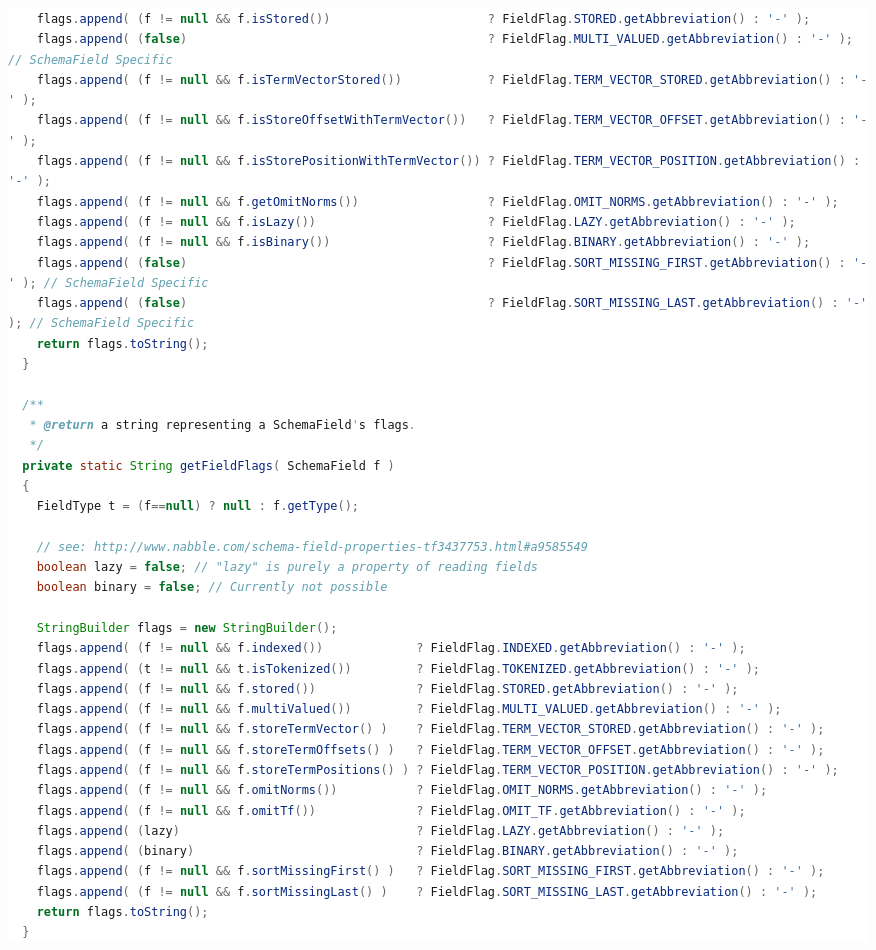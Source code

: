 ```java
    flags.append( (f != null && f.isStored())                      ? FieldFlag.STORED.getAbbreviation() : '-' );
    flags.append( (false)                                          ? FieldFlag.MULTI_VALUED.getAbbreviation() : '-' ); // SchemaField Specific
    flags.append( (f != null && f.isTermVectorStored())            ? FieldFlag.TERM_VECTOR_STORED.getAbbreviation() : '-' );
    flags.append( (f != null && f.isStoreOffsetWithTermVector())   ? FieldFlag.TERM_VECTOR_OFFSET.getAbbreviation() : '-' );
    flags.append( (f != null && f.isStorePositionWithTermVector()) ? FieldFlag.TERM_VECTOR_POSITION.getAbbreviation() : '-' );
    flags.append( (f != null && f.getOmitNorms())                  ? FieldFlag.OMIT_NORMS.getAbbreviation() : '-' );
    flags.append( (f != null && f.isLazy())                        ? FieldFlag.LAZY.getAbbreviation() : '-' );
    flags.append( (f != null && f.isBinary())                      ? FieldFlag.BINARY.getAbbreviation() : '-' );
    flags.append( (false)                                          ? FieldFlag.SORT_MISSING_FIRST.getAbbreviation() : '-' ); // SchemaField Specific
    flags.append( (false)                                          ? FieldFlag.SORT_MISSING_LAST.getAbbreviation() : '-' ); // SchemaField Specific
    return flags.toString();
  }
  
  /**
   * @return a string representing a SchemaField's flags.  
   */
  private static String getFieldFlags( SchemaField f )
  {
    FieldType t = (f==null) ? null : f.getType();
    
    // see: http://www.nabble.com/schema-field-properties-tf3437753.html#a9585549
    boolean lazy = false; // "lazy" is purely a property of reading fields
    boolean binary = false; // Currently not possible
    
    StringBuilder flags = new StringBuilder();
    flags.append( (f != null && f.indexed())             ? FieldFlag.INDEXED.getAbbreviation() : '-' );
    flags.append( (t != null && t.isTokenized())         ? FieldFlag.TOKENIZED.getAbbreviation() : '-' );
    flags.append( (f != null && f.stored())              ? FieldFlag.STORED.getAbbreviation() : '-' );
    flags.append( (f != null && f.multiValued())         ? FieldFlag.MULTI_VALUED.getAbbreviation() : '-' );
    flags.append( (f != null && f.storeTermVector() )    ? FieldFlag.TERM_VECTOR_STORED.getAbbreviation() : '-' );
    flags.append( (f != null && f.storeTermOffsets() )   ? FieldFlag.TERM_VECTOR_OFFSET.getAbbreviation() : '-' );
    flags.append( (f != null && f.storeTermPositions() ) ? FieldFlag.TERM_VECTOR_POSITION.getAbbreviation() : '-' );
    flags.append( (f != null && f.omitNorms())           ? FieldFlag.OMIT_NORMS.getAbbreviation() : '-' );
    flags.append( (f != null && f.omitTf())              ? FieldFlag.OMIT_TF.getAbbreviation() : '-' );
    flags.append( (lazy)                                 ? FieldFlag.LAZY.getAbbreviation() : '-' );
    flags.append( (binary)                               ? FieldFlag.BINARY.getAbbreviation() : '-' );
    flags.append( (f != null && f.sortMissingFirst() )   ? FieldFlag.SORT_MISSING_FIRST.getAbbreviation() : '-' );
    flags.append( (f != null && f.sortMissingLast() )    ? FieldFlag.SORT_MISSING_LAST.getAbbreviation() : '-' );
    return flags.toString();
  }
```